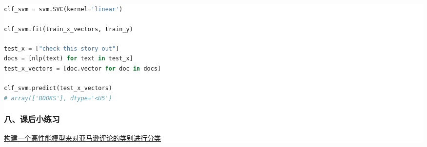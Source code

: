 ```python
clf_svm = svm.SVC(kernel='linear')

clf_svm.fit(train_x_vectors, train_y)

test_x = ["check this story out"]
docs = [nlp(text) for text in test_x]
test_x_vectors = [doc.vector for doc in docs]

clf_svm.predict(test_x_vectors)
# array(['BOOKS'], dtype='<U5')
```

### 八、课后小练习

[构建一个高性能模型来对亚马逊评论的类别进行分类](https://colab.research.google.com/github/KeithGalli/pycon2020/blob/master/NLP_Exercise.ipynb)
